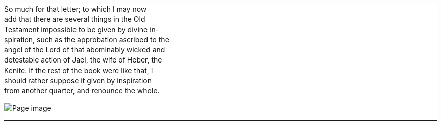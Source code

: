 So much for that letter; to which I may now  
add that there are several things in the Old  
Testament impossible to be given by divine in-  
spiration, such as the approbation ascribed to the  
angel of the Lord of that abominably wicked and  
detestable action of Jael, the wife of Heber, the  
Kenite. If the rest of the book were like that, I  
should rather suppose it given by inspiration  
from another quarter, and renounce the whole.
</td><td style="width: 50%; max-height: 75%; margin: auto; display: block;">
<img alt="Page image" src="https://iiif.archive.org/iiif/sim_century-illustrated-monthly-magazine_1899-02_57_4&#0036;27/pct:15.153971,30.895197,36.466775,27.401747/,600/0/default.jpg"/>
</td>
</tr></table>

---

